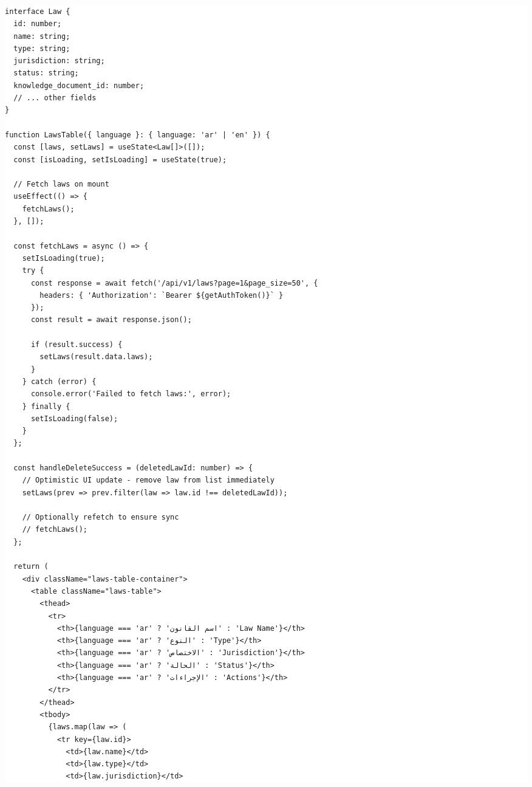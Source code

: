 ```tsx
interface Law {
  id: number;
  name: string;
  type: string;
  jurisdiction: string;
  status: string;
  knowledge_document_id: number;
  // ... other fields
}

function LawsTable({ language }: { language: 'ar' | 'en' }) {
  const [laws, setLaws] = useState<Law[]>([]);
  const [isLoading, setIsLoading] = useState(true);
  
  // Fetch laws on mount
  useEffect(() => {
    fetchLaws();
  }, []);
  
  const fetchLaws = async () => {
    setIsLoading(true);
    try {
      const response = await fetch('/api/v1/laws?page=1&page_size=50', {
        headers: { 'Authorization': `Bearer ${getAuthToken()}` }
      });
      const result = await response.json();
      
      if (result.success) {
        setLaws(result.data.laws);
      }
    } catch (error) {
      console.error('Failed to fetch laws:', error);
    } finally {
      setIsLoading(false);
    }
  };
  
  const handleDeleteSuccess = (deletedLawId: number) => {
    // Optimistic UI update - remove law from list immediately
    setLaws(prev => prev.filter(law => law.id !== deletedLawId));
    
    // Optionally refetch to ensure sync
    // fetchLaws();
  };
  
  return (
    <div className="laws-table-container">
      <table className="laws-table">
        <thead>
          <tr>
            <th>{language === 'ar' ? 'اسم القانون' : 'Law Name'}</th>
            <th>{language === 'ar' ? 'النوع' : 'Type'}</th>
            <th>{language === 'ar' ? 'الاختصاص' : 'Jurisdiction'}</th>
            <th>{language === 'ar' ? 'الحالة' : 'Status'}</th>
            <th>{language === 'ar' ? 'الإجراءات' : 'Actions'}</th>
          </tr>
        </thead>
        <tbody>
          {laws.map(law => (
            <tr key={law.id}>
              <td>{law.name}</td>
              <td>{law.type}</td>
              <td>{law.jurisdiction}</td>
```